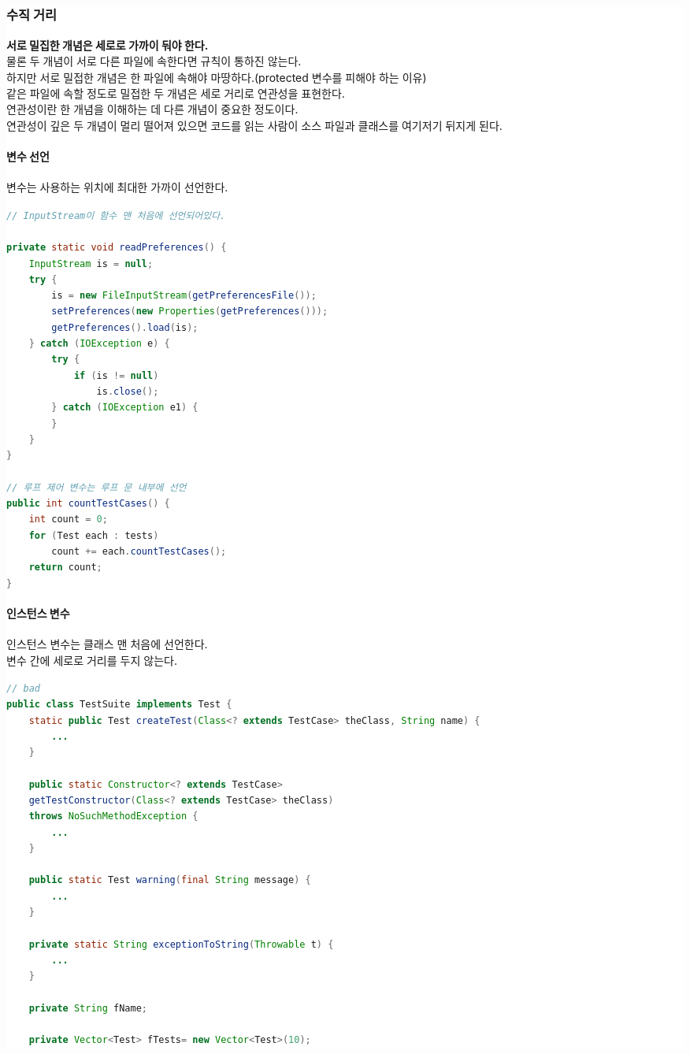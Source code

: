 ### 수직 거리 <a name = "7"></a>
__서로 밀집한 개념은 세로로 가까이 둬야 한다.__  
물론 두 개념이 서로 다른 파일에 속한다면 규칙이 통하진 않는다.  
하지만 서로 밀접한 개념은 한 파일에 속해야 마땅하다.(protected 변수를 피해야 하는 이유)  
같은 파일에 속할 정도로 밀접한 두 개념은 세로 거리로 연관성을 표현한다.  
연관성이란 한 개념을 이해하는 데 다른 개념이 중요한 정도이다.  
연관성이 깊은 두 개념이 멀리 떨어져 있으면 코드를 읽는 사람이 소스 파일과 클래스를 여기저기 뒤지게 된다.  

#### 변수 선언
변수는 사용하는 위치에 최대한 가까이 선언한다.  
```java
// InputStream이 함수 맨 처음에 선언되어있다.

private static void readPreferences() {
	InputStream is = null;
	try {
		is = new FileInputStream(getPreferencesFile()); 
		setPreferences(new Properties(getPreferences())); 
		getPreferences().load(is);
	} catch (IOException e) { 
		try {
			if (is != null) 
				is.close();
		} catch (IOException e1) {
		} 
	}
}

// 루프 제어 변수는 루프 문 내부에 선언
public int countTestCases() { 
	int count = 0;
	for (Test each : tests)
		count += each.countTestCases(); 
	return count;
}
```

#### 인스턴스 변수
인스턴스 변수는 클래스 맨 처음에 선언한다.  
변수 간에 세로로 거리를 두지 않는다.
```java
// bad
public class TestSuite implements Test {
	static public Test createTest(Class<? extends TestCase> theClass, String name) {
		... 
	}

	public static Constructor<? extends TestCase> 
	getTestConstructor(Class<? extends TestCase> theClass) 
	throws NoSuchMethodException {
		... 
	}

	public static Test warning(final String message) { 
		...
	}
	
	private static String exceptionToString(Throwable t) { 
		...
	}
	
	private String fName;

	private Vector<Test> fTests= new Vector<Test>(10);
```